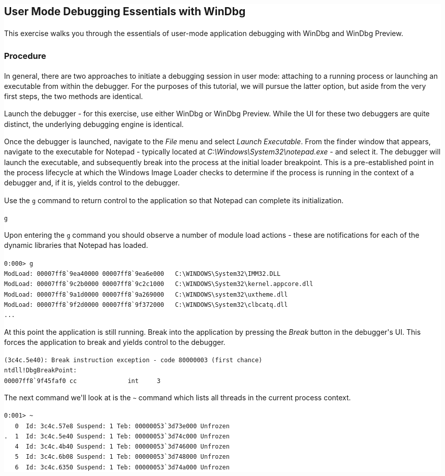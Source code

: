## User Mode Debugging Essentials with WinDbg

This exercise walks you through the essentials of user-mode application debugging with WinDbg and WinDbg Preview.

### Procedure

In general, there are two approaches to initiate a debugging session in user mode: attaching to a running process or launching an executable from within the debugger. For the purposes of this tutorial, we will pursue the latter option, but aside from the very first steps, the two methods are identical.

Launch the debugger - for this exercise, use either WinDbg or WinDbg Preview. While the UI for these two debuggers are quite distinct, the underlying debugging engine is identical.

Once the debugger is launched, navigate to the _File_ menu and select _Launch Executable_. From the finder window that appears, navigate to the executable for Notepad - typically located at _C:\Windows\System32\notepad.exe_ - and select it. The debugger will launch the executable, and subsequently break into the process at the initial loader breakpoint. This is a pre-established point in the process lifecycle at which the Windows Image Loader checks to determine if the process is running in the context of a debugger and, if it is, yields control to the debugger. 

Use the `g` command to return control to the application so that Notepad can complete its initialization.

```
g
```

Upon entering the `g` command you should observe a number of module load actions - these are notifications for each of the dynamic libraries that Notepad has loaded. 

```
0:000> g
ModLoad: 00007ff8`9ea40000 00007ff8`9ea6e000   C:\WINDOWS\System32\IMM32.DLL
ModLoad: 00007ff8`9c2b0000 00007ff8`9c2c1000   C:\WINDOWS\System32\kernel.appcore.dll
ModLoad: 00007ff8`9a1d0000 00007ff8`9a269000   C:\WINDOWS\system32\uxtheme.dll
ModLoad: 00007ff8`9f2d0000 00007ff8`9f372000   C:\WINDOWS\System32\clbcatq.dll
...
```

At this point the application is still running. Break into the application by pressing the _Break_ button in the debugger's UI. This forces the application to break and yields control to the debugger.

```
(3c4c.5e40): Break instruction exception - code 80000003 (first chance)
ntdll!DbgBreakPoint:
00007ff8`9f45faf0 cc              int     3
```

The next command we'll look at is the `~` command which lists all threads in the current process context.

```
0:001> ~
   0  Id: 3c4c.57e8 Suspend: 1 Teb: 00000053`3d73e000 Unfrozen
.  1  Id: 3c4c.5e40 Suspend: 1 Teb: 00000053`3d74c000 Unfrozen
   4  Id: 3c4c.4b40 Suspend: 1 Teb: 00000053`3d746000 Unfrozen
   5  Id: 3c4c.6b08 Suspend: 1 Teb: 00000053`3d748000 Unfrozen
   6  Id: 3c4c.6350 Suspend: 1 Teb: 00000053`3d74a000 Unfrozen
```
